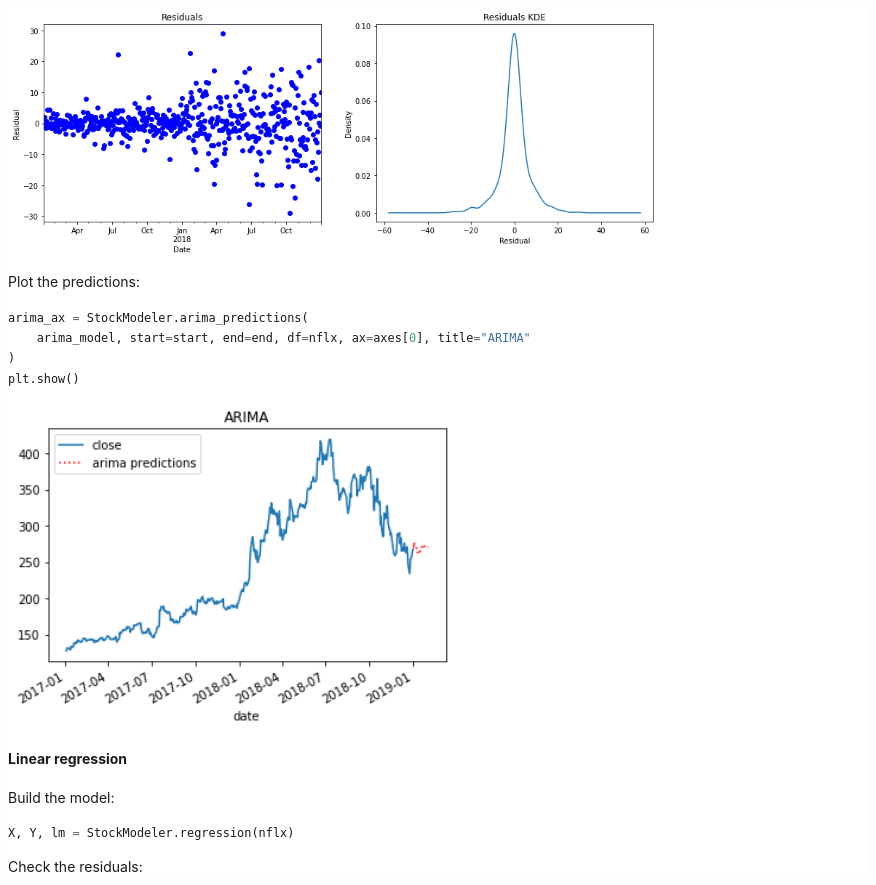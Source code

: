 <img src="https://raw.githubusercontent.com/themagicalmammal/stock-analyser/main/images/arima_residuals.png" align="center" width="650" alt="ARIMA residuals">

Plot the predictions:

```python
arima_ax = StockModeler.arima_predictions(
    arima_model, start=start, end=end, df=nflx, ax=axes[0], title="ARIMA"
)
plt.show()
```

<img src="https://raw.githubusercontent.com/themagicalmammal/stock-analyser/main/images/arima_predictions.png" align="center" width="450" alt="ARIMA predictions">

#### Linear regression

Build the model:

```python
X, Y, lm = StockModeler.regression(nflx)
```

Check the residuals:
